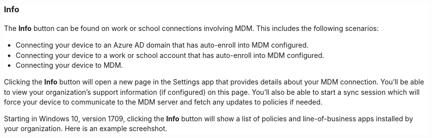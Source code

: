 ### Info

The **Info** button can be found on work or school connections involving MDM. This includes the following scenarios:

-   Connecting your device to an Azure AD domain that has auto-enroll into MDM configured.
-   Connecting your device to a work or school account that has auto-enroll into MDM configured.
-   Connecting your device to MDM.

Clicking the **Info** button will open a new page in the Settings app that provides details about your MDM connection. You’ll be able to view your organization’s support information (if configured) on this page. You’ll also be able to start a sync session which will force your device to communicate to the MDM server and fetch any updates to policies if needed.

Starting in Windows 10, version 1709, clicking the **Info** button will show a list of policies and line-of-business apps installed by your organization. Here is an example screehshot.
